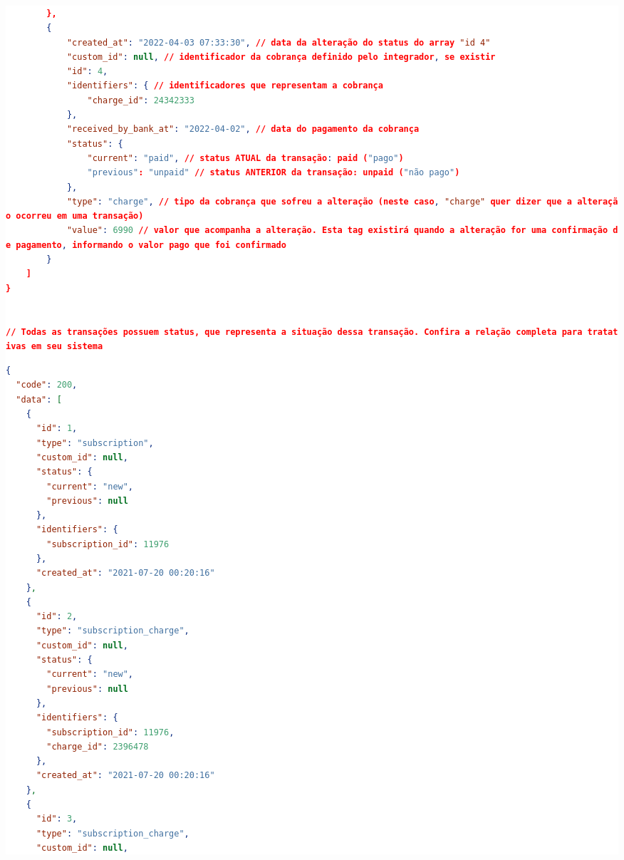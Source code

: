 ```json
        },
        {
            "created_at": "2022-04-03 07:33:30", // data da alteração do status do array "id 4"
            "custom_id": null, // identificador da cobrança definido pelo integrador, se existir
            "id": 4,
            "identifiers": { // identificadores que representam a cobrança
                "charge_id": 24342333
            },
            "received_by_bank_at": "2022-04-02", // data do pagamento da cobrança
            "status": {
                "current": "paid", // status ATUAL da transação: paid ("pago")
                "previous": "unpaid" // status ANTERIOR da transação: unpaid ("não pago")
            },
            "type": "charge", // tipo da cobrança que sofreu a alteração (neste caso, "charge" quer dizer que a alteração ocorreu em uma transação)
            "value": 6990 // valor que acompanha a alteração. Esta tag existirá quando a alteração for uma confirmação de pagamento, informando o valor pago que foi confirmado
        }
    ]
}


// Todas as transações possuem status, que representa a situação dessa transação. Confira a relação completa para tratativas em seu sistema
```

</TabItem>
<TabItem value="assinatura">

```json
{
  "code": 200,
  "data": [
    {
      "id": 1,
      "type": "subscription",
      "custom_id": null,
      "status": {
        "current": "new",
        "previous": null
      },
      "identifiers": {
        "subscription_id": 11976
      },
      "created_at": "2021-07-20 00:20:16"
    },
    {
      "id": 2,
      "type": "subscription_charge",
      "custom_id": null,
      "status": {
        "current": "new",
        "previous": null
      },
      "identifiers": {
        "subscription_id": 11976,
        "charge_id": 2396478
      },
      "created_at": "2021-07-20 00:20:16"
    },
    {
      "id": 3,
      "type": "subscription_charge",
      "custom_id": null,
```